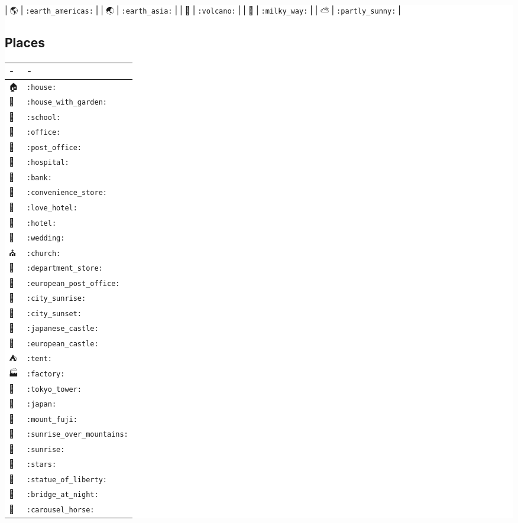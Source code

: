 | 🌎 | `:earth_americas:` |
| 🌏 | `:earth_asia:` |
| 🌋 | `:volcano:` |
| 🌌 | `:milky_way:` |
| ⛅️ | `:partly_sunny:` |

## Places

| - | - |
| :--- | :--- |
| 🏠 | `:house:` |
| 🏡 | `:house_with_garden:` |
| 🏫 | `:school:` |
| 🏢 | `:office:` |
| 🏣 | `:post_office:` |
| 🏥 | `:hospital:` |
| 🏦 | `:bank:` |
| 🏪 | `:convenience_store:` |
| 🏩 | `:love_hotel:` |
| 🏨 | `:hotel:` |
| 💒 | `:wedding:` |
| ⛪ | `:church:` |
| 🏬 | `:department_store:` |
| 🏤 | `:european_post_office:` |
| 🌇 | `:city_sunrise:` |
| 🌆 | `:city_sunset:` |
| 🏯 | `:japanese_castle:` |
| 🏰 | `:european_castle:` |
| ⛺ | `:tent:` |
| 🏭 | `:factory:` |
| 🗼 | `:tokyo_tower:` |
| 🗾 | `:japan:` |
| 🗻 | `:mount_fuji:` |
| 🌄 | `:sunrise_over_mountains:` |
| 🌅 | `:sunrise:` |
| 🌌 | `:stars:` |
| 🗽 | `:statue_of_liberty:` |
| 🌉 | `:bridge_at_night:` |
| 🎠 | `:carousel_horse:` |